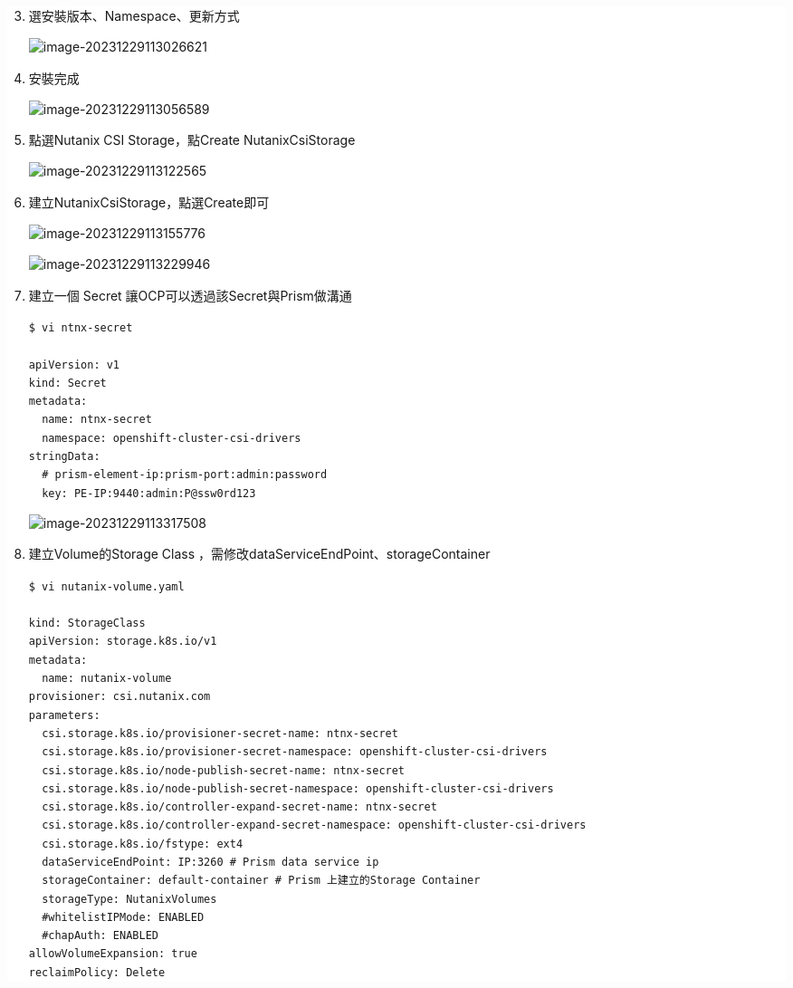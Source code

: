 3. 選安裝版本、Namespace、更新方式

   ![image-20231229113026621](https://kenkenny.synology.me:5543/images/2024/03/image-20231229113026621.png)

4. 安裝完成

   ![image-20231229113056589](https://kenkenny.synology.me:5543/images/2024/03/image-20231229113056589.png)

5. 點選Nutanix CSI Storage，點Create NutanixCsiStorage

   ![image-20231229113122565](https://kenkenny.synology.me:5543/images/2024/03/image-20231229113122565.png)

6. 建立NutanixCsiStorage，點選Create即可

   ![image-20231229113155776](https://kenkenny.synology.me:5543/images/2024/03/image-20231229113155776.png)

   ![image-20231229113229946](https://kenkenny.synology.me:5543/images/2024/03/image-20231229113229946.png)

7. 建立一個 Secret 讓OCP可以透過該Secret與Prism做溝通

   ```
   $ vi ntnx-secret
   
   apiVersion: v1
   kind: Secret
   metadata:
     name: ntnx-secret
     namespace: openshift-cluster-csi-drivers
   stringData:
     # prism-element-ip:prism-port:admin:password
     key: PE-IP:9440:admin:P@ssw0rd123
   ```

   ![image-20231229113317508](https://kenkenny.synology.me:5543/images/2024/03/image-20231229113317508.png)

8. 建立Volume的Storage Class ，需修改dataServiceEndPoint、storageContainer

   ```
   $ vi nutanix-volume.yaml
   
   kind: StorageClass
   apiVersion: storage.k8s.io/v1
   metadata:
     name: nutanix-volume
   provisioner: csi.nutanix.com
   parameters:
     csi.storage.k8s.io/provisioner-secret-name: ntnx-secret
     csi.storage.k8s.io/provisioner-secret-namespace: openshift-cluster-csi-drivers
     csi.storage.k8s.io/node-publish-secret-name: ntnx-secret
     csi.storage.k8s.io/node-publish-secret-namespace: openshift-cluster-csi-drivers
     csi.storage.k8s.io/controller-expand-secret-name: ntnx-secret
     csi.storage.k8s.io/controller-expand-secret-namespace: openshift-cluster-csi-drivers
     csi.storage.k8s.io/fstype: ext4
     dataServiceEndPoint: IP:3260 # Prism data service ip
     storageContainer: default-container # Prism 上建立的Storage Container
     storageType: NutanixVolumes
     #whitelistIPMode: ENABLED
     #chapAuth: ENABLED
   allowVolumeExpansion: true
   reclaimPolicy: Delete
   ```
